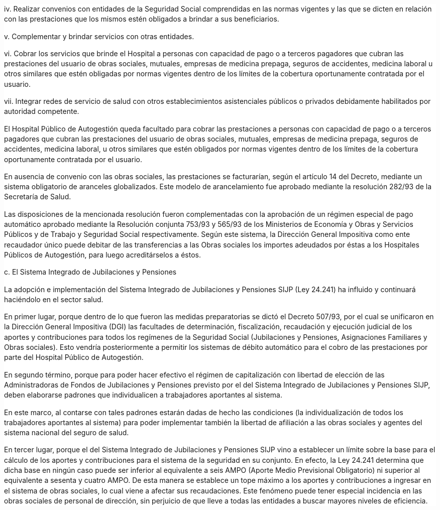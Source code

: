 iv.  Realizar  convenios  con  entidades  de  la  Seguridad  Social comprendidas en las normas vigentes y las que se dicten en relación con las prestaciones que los mismos estén obligados a brindar a sus beneficiarios.

v. Complementar y brindar servicios con otras entidades.

vi.  Cobrar  los  servicios  que  brinde el Hospital a personas con capacidad de pago o a terceros pagadores que cubran las prestaciones del usuario de obras sociales,  mutuales,  empresas de medicina prepaga, seguros de accidentes, medicina laboral  u  otros similares  que  estén  obligadas  por normas vigentes dentro de los límites de la cobertura oportunamente  contratada  por  el  usuario.

vii. Integrar redes de servicio de salud con otros establecimientos asistenciales  públicos  o  privados  debidamente  habilitados  por autoridad competente.

El  Hospital Público de Autogestión queda facultado para cobrar las prestaciones  a  personas  con  capacidad  de  pago  o  a  terceros pagadores   que  cubran  las  prestaciones  del  usuario  de  obras sociales,  mutuales,  empresas  de  medicina  prepaga,  seguros  de accidentes, medicina laboral, u otros similares que estén obligados por  normas  vigentes   dentro  de  los  límites  de  la  cobertura oportunamente contratada por el usuario.

En ausencia de convenio con las obras sociales, las prestaciones se facturarían, según el artículo  14 del Decreto, mediante un sistema obligatorio de aranceles globalizados. Este modelo de arancelamiento fue aprobado mediante  la  resolución  282/93  de la Secretaría de Salud.

Las disposiciones de la mencionada resolución fueron complementadas con  la  aprobación  de  un  régimen  especial  de  pago automático aprobado  mediante  la Resolución conjunta 753/93 y 565/93  de  los Ministerios de Economía y Obras y Servicios Públicos y de Trabajo y Seguridad Social respectivamente.  Según este sistema, la Dirección General Impositiva como ente recaudador  único puede debitar de las transferencias  a  las  Obras sociales los importes  adeudados  por éstas  a  los  Hospitales  Públicos   de  Autogestión,  para  luego acreditárselos a éstos.

c. El Sistema Integrado de Jubilaciones y Pensiones

La adopción e implementación del Sistema  Integrado de Jubilaciones y Pensiones SIJP (Ley 24.241) ha influido y  continuará  haciéndolo en el sector salud.

En  primer  lugar,  porque  dentro  de  lo  que  fueron las medidas preparatorias se dictó el Decreto 507/93, por el cual se unificaron en  la  Dirección  General  Impositiva  (DGI)  las  facultades   de determinación,  fiscalización,  recaudación y ejecución judicial de los  aportes  y  contribuciones para  todos  los  regímenes  de  la Seguridad Social (Jubilaciones y Pensiones, Asignaciones Familiares y Obras sociales).  Esto  vendría  posteriormente  a  permitir  los sistemas de débito automático para el cobro de las prestaciones por parte del Hospital Público de Autogestión.

En  segundo término, porque para poder hacer efectivo el régimen de capitalización  con  libertad de elección de las Administradoras de Fondos de Jubilaciones  y  Pensiones  previsto  por  el del Sistema Integrado  de  Jubilaciones  y  Pensiones  SIJP,  deben  elaborarse padrones  que  individualicen  a trabajadores aportantes al sistema.

En  este marco, al contarse con tales  padrones  estarán  dadas  de hecho las condiciones (la individualización de todos los trabajadores  aportantes al sistema) para poder implementar también la libertad de  afiliación  a  las  obras  sociales  y  agentes del sistema nacional del seguro de salud.

En tercer lugar, porque el del Sistema Integrado de Jubilaciones  y Pensiones  SIJP  vino  a establecer un límite sobre la base para el cálculo de los aportes y  contribuciones  para  el  sistema  de  la seguridad  en  su  conjunto. En efecto, la Ley 24.241 determina que dicha base en ningún  caso puede ser inferior al equivalente a seis AMPO  (Aporte  Medio  Previsional    Obligatorio)  ni  superior  al equivalente a sesenta y cuatro AMPO. De esta manera se establece un tope máximo a los aportes y contribuciones a ingresar en el sistema de obras sociales, lo cual viene a afectar  sus recaudaciones. Este fenómeno puede tener especial incidencia en las  obras  sociales de personal  de  dirección,  sin  perjuicio  de que lleve a todas  las entidades a buscar mayores niveles de eficiencia.
